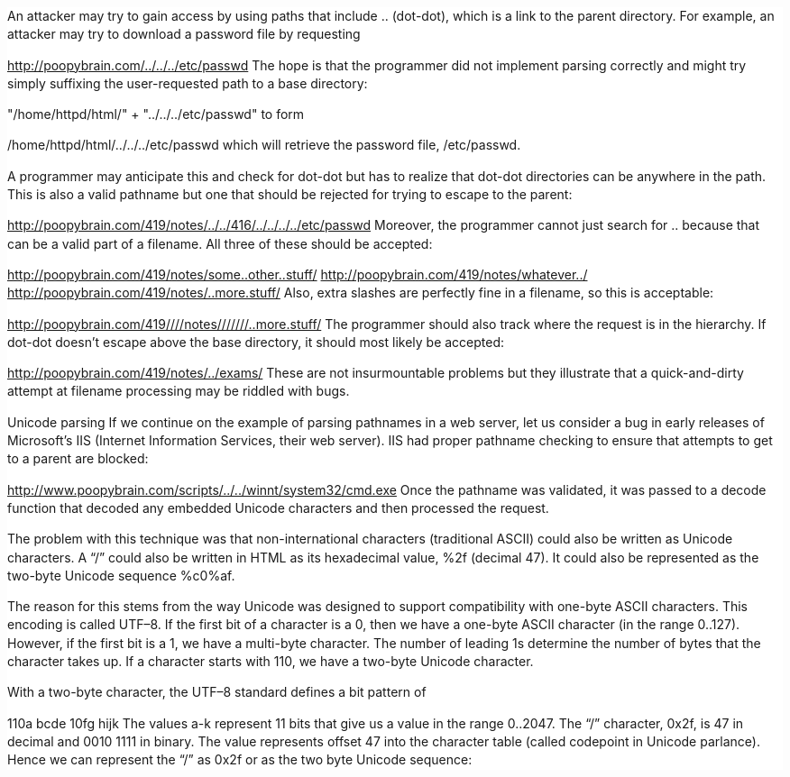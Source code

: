 An attacker may try to gain access by using paths that include .. (dot-dot), which is a link to the parent directory. For example, an attacker may try to download a password file by requesting

http://poopybrain.com/../../../etc/passwd
The hope is that the programmer did not implement parsing correctly and might try simply suffixing the user-requested path to a base directory:

"/home/httpd/html/" + "../../../etc/passwd"
to form

/home/httpd/html/../../../etc/passwd
which will retrieve the password file, /etc/passwd.

A programmer may anticipate this and check for dot-dot but has to realize that dot-dot directories can be anywhere in the path. This is also a valid pathname but one that should be rejected for trying to escape to the parent:

http://poopybrain.com/419/notes/../../416/../../../../etc/passwd
Moreover, the programmer cannot just search for .. because that can be a valid part of a filename. All three of these should be accepted:

http://poopybrain.com/419/notes/some..other..stuff/
http://poopybrain.com/419/notes/whatever../
http://poopybrain.com/419/notes/..more.stuff/
Also, extra slashes are perfectly fine in a filename, so this is acceptable:

http://poopybrain.com/419////notes///////..more.stuff/
The programmer should also track where the request is in the hierarchy. If dot-dot doesn’t escape above the base directory, it should most likely be accepted:

http://poopybrain.com/419/notes/../exams/
These are not insurmountable problems but they illustrate that a quick-and-dirty attempt at filename processing may be riddled with bugs.

Unicode parsing
If we continue on the example of parsing pathnames in a web server, let us consider a bug in early releases of Microsoft’s IIS (Internet Information Services, their web server). IIS had proper pathname checking to ensure that attempts to get to a parent are blocked:

http://www.poopybrain.com/scripts/../../winnt/system32/cmd.exe
Once the pathname was validated, it was passed to a decode function that decoded any embedded Unicode characters and then processed the request.

The problem with this technique was that non-international characters (traditional ASCII) could also be written as Unicode characters. A “/” could also be written in HTML as its hexadecimal value, %2f (decimal 47). It could also be represented as the two-byte Unicode sequence %c0%af.

The reason for this stems from the way Unicode was designed to support compatibility with one-byte ASCII characters. This encoding is called UTF–8. If the first bit of a character is a 0, then we have a one-byte ASCII character (in the range 0..127). However, if the first bit is a 1, we have a multi-byte character. The number of leading 1s determine the number of bytes that the character takes up. If a character starts with 110, we have a two-byte Unicode character.

With a two-byte character, the UTF–8 standard defines a bit pattern of

110a bcde   10fg hijk
The values a-k represent 11 bits that give us a value in the range 0..2047. The “/” character, 0x2f, is 47 in decimal and 0010 1111 in binary. The value represents offset 47 into the character table (called codepoint in Unicode parlance). Hence we can represent the “/” as 0x2f or as the two byte Unicode sequence:
